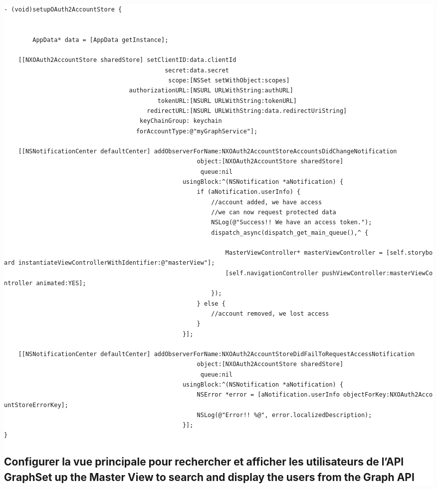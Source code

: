 ```objc
- (void)setupOAuth2AccountStore {


        AppData* data = [AppData getInstance];

    [[NXOAuth2AccountStore sharedStore] setClientID:data.clientId
                                             secret:data.secret
                                              scope:[NSSet setWithObject:scopes]
                                   authorizationURL:[NSURL URLWithString:authURL]
                                           tokenURL:[NSURL URLWithString:tokenURL]
                                        redirectURL:[NSURL URLWithString:data.redirectUriString]
                                      keyChainGroup: keychain
                                     forAccountType:@"myGraphService"];

    [[NSNotificationCenter defaultCenter] addObserverForName:NXOAuth2AccountStoreAccountsDidChangeNotification
                                                      object:[NXOAuth2AccountStore sharedStore]
                                                       queue:nil
                                                  usingBlock:^(NSNotification *aNotification) {
                                                      if (aNotification.userInfo) {
                                                          //account added, we have access
                                                          //we can now request protected data
                                                          NSLog(@"Success!! We have an access token.");
                                                          dispatch_async(dispatch_get_main_queue(),^ {

                                                              MasterViewController* masterViewController = [self.storyboard instantiateViewControllerWithIdentifier:@"masterView"];
                                                              [self.navigationController pushViewController:masterViewController animated:YES];
                                                          });
                                                      } else {
                                                          //account removed, we lost access
                                                      }
                                                  }];

    [[NSNotificationCenter defaultCenter] addObserverForName:NXOAuth2AccountStoreDidFailToRequestAccessNotification
                                                      object:[NXOAuth2AccountStore sharedStore]
                                                       queue:nil
                                                  usingBlock:^(NSNotification *aNotification) {
                                                      NSError *error = [aNotification.userInfo objectForKey:NXOAuth2AccountStoreErrorKey];
                                                      NSLog(@"Error!! %@", error.localizedDescription);
                                                  }];
}
```

## <a name="set-up-the-master-view-to-search-and-display-the-users-from-the-graph-api"></a><span data-ttu-id="48339-184">Configurer la vue principale pour rechercher et afficher les utilisateurs de l’API Graph</span><span class="sxs-lookup"><span data-stu-id="48339-184">Set up the Master View to search and display the users from the Graph API</span></span>